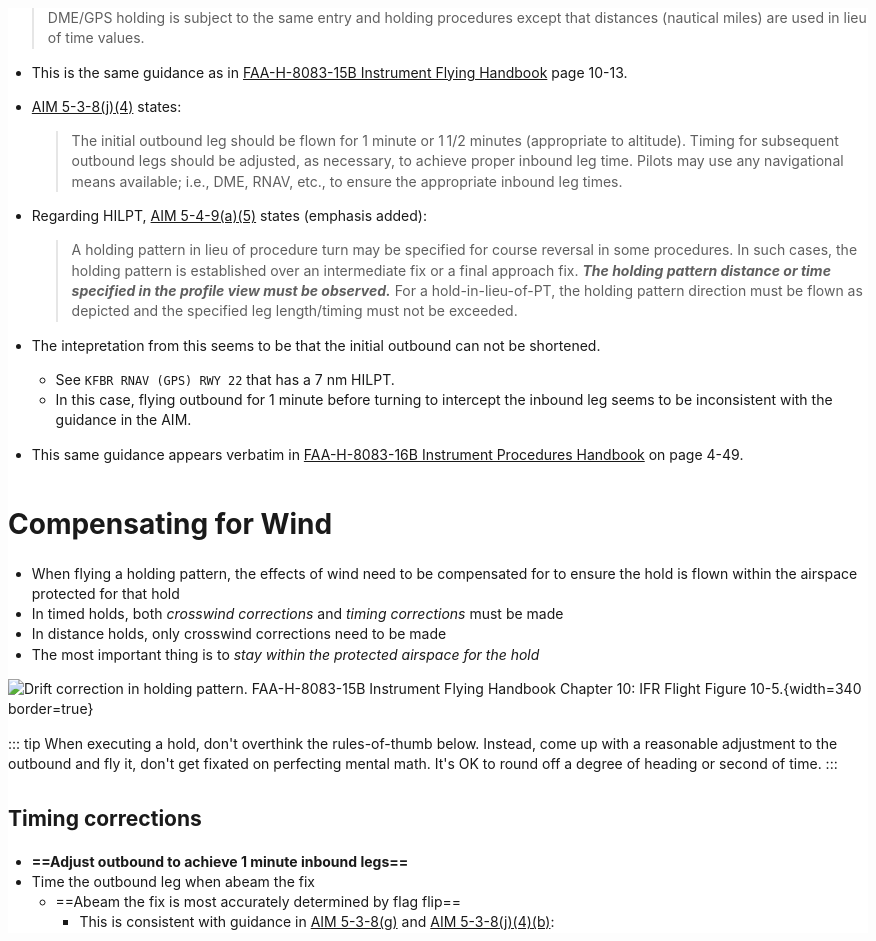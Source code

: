   >  DME/GPS holding is subject to the same entry and holding procedures except that distances (nautical miles) are used in lieu of time values.

* This is the same guidance as in [FAA-H-8083-15B Instrument Flying Handbook](https://www.faa.gov/sites/faa.gov/files/regulations_policies/handbooks_manuals/aviation/FAA-H-8083-15B.pdf) page 10-13.
* [AIM 5-3-8(j)(4)](https://www.faa.gov/air_traffic/publications/atpubs/aim_html/chap5_section_3.html#$paragraph5-3-8) states:

  > The initial outbound leg should be flown for 1 minute or 1 1/2 minutes (appropriate to altitude). Timing for subsequent outbound legs should be adjusted, as necessary, to achieve proper inbound leg time. Pilots may use any navigational means available; i.e., DME, RNAV, etc., to ensure the appropriate inbound leg times.

* Regarding HILPT, [AIM 5-4-9(a)(5)](https://www.faa.gov/air_traffic/publications/atpubs/aim_html/chap5_section_4.html#$paragraph5-4-9) states (emphasis added):

  > A holding pattern in lieu of procedure turn may be specified for course reversal in some procedures. In such cases, the holding pattern is established over an intermediate fix or a final approach fix. ***The holding pattern distance or time specified in the profile view must be observed.*** For a hold-in-lieu-of-PT, the holding pattern direction must be flown as depicted and the specified leg length/timing must not be exceeded.

* The intepretation from this seems to be that the initial outbound can not be shortened.
  * See `KFBR RNAV (GPS) RWY 22` that has a 7 nm HILPT.
  * In this case, flying outbound for 1 minute before turning to intercept the inbound leg seems to be inconsistent with the guidance in the AIM.
* This same guidance appears verbatim in [FAA-H-8083-16B Instrument Procedures Handbook](https://www.faa.gov/regulations_policies/handbooks_manuals/aviation/instrument_procedures_handbook) on page 4-49.

# Compensating for Wind

* When flying a holding pattern, the effects of wind need to be compensated for to ensure the hold is flown within the airspace protected for that hold
* In timed holds, both *crosswind corrections* and *timing corrections* must be made
* In distance holds, only crosswind corrections need to be made
* The most important thing is to *stay within the protected airspace for the hold*

![Drift correction in holding pattern. [FAA-H-8083-15B Instrument Flying Handbook](https://www.faa.gov/sites/faa.gov/files/regulations_policies/handbooks_manuals/aviation/FAA-H-8083-15B.pdf) Chapter 10: IFR Flight Figure 10-5.](/img/ifh/ifh-figure-10-5-holding-wind.jpg){width=340 border=true}

::: tip
When executing a hold, don't overthink the rules-of-thumb below.
Instead, come up with a reasonable adjustment to the outbound and fly it, don't get fixated on perfecting mental math.
It's OK to round off a degree of heading or second of time.
:::

## Timing corrections

* **==Adjust outbound to achieve 1 minute inbound legs==**
* Time the outbound leg when abeam the fix
  * ==Abeam the fix is most accurately determined by flag flip==
    * This is consistent with guidance in [AIM 5-3-8(g)](https://www.faa.gov/air_traffic/publications/atpubs/aim_html/chap5_section_3.html#$paragraph5-3-8) and [AIM 5-3-8(j)(4)(b)](https://www.faa.gov/air_traffic/publications/atpubs/aim_html/chap5_section_3.html#$paragraph5-3-8):
